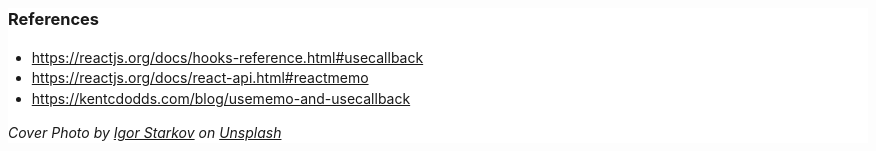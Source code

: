 ### References
- https://reactjs.org/docs/hooks-reference.html#usecallback
- https://reactjs.org/docs/react-api.html#reactmemo
- https://kentcdodds.com/blog/usememo-and-usecallback

*Cover Photo by <a href="https://unsplash.com/@igorstarkoff?utm_source=unsplash&utm_medium=referral&utm_content=creditCopyText">Igor Starkov</a> on <a href="https://unsplash.com/s/photos/kid-room?utm_source=unsplash&utm_medium=referral&utm_content=creditCopyText">Unsplash</a>*
  












